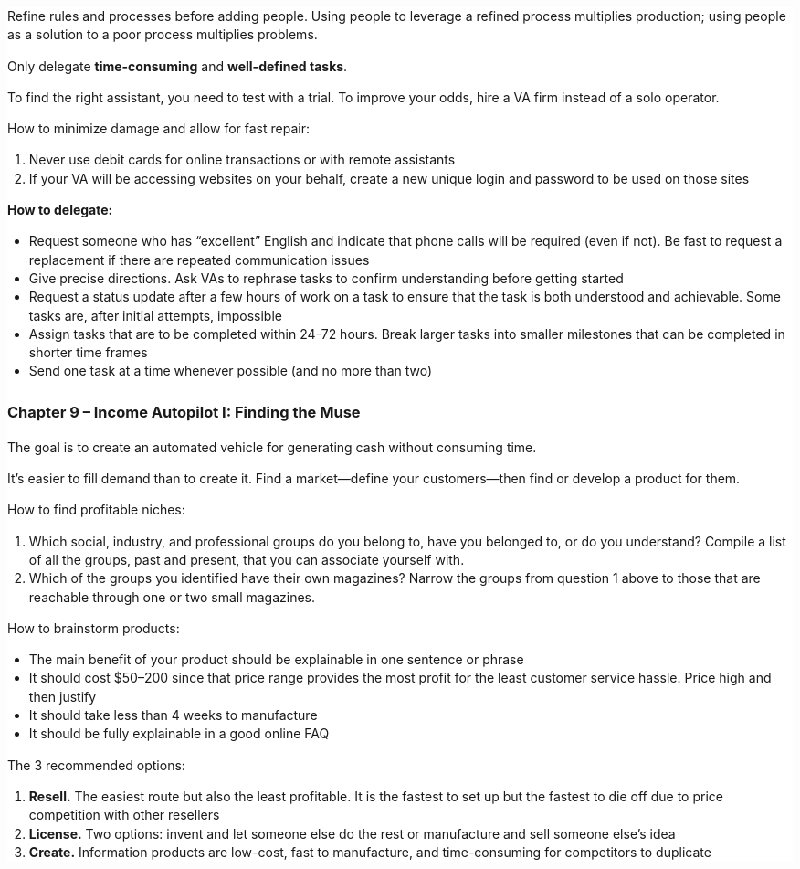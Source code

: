 Refine rules and processes before adding people. Using people to leverage a refined process multiplies production; using people as a solution to a poor process multiplies problems.

Only delegate **time-consuming** and **well-defined tasks**. 

To find the right assistant, you need to test with a trial. To improve your odds, hire a VA firm instead of a solo operator.

How to minimize damage and allow for fast repair:

1.  Never use debit cards for online transactions or with remote assistants
2.  If your VA will be accessing websites on your behalf, create a new unique login and password to be used on those sites

**How to delegate:**

-   Request someone who has “excellent” English and indicate that phone calls will be required (even if not). Be fast to request a replacement if there are repeated communication issues
-   Give precise directions. Ask VAs to rephrase tasks to confirm understanding before getting started
-   Request a status update after a few hours of work on a task to ensure that the task is both understood and achievable. Some tasks are, after initial attempts, impossible
-   Assign tasks that are to be completed within 24-72 hours. Break larger tasks into smaller milestones that can be completed in shorter time frames
-   Send one task at a time whenever possible (and no more than two)

### Chapter 9 – Income Autopilot I: Finding the Muse

The goal is to create an automated vehicle for generating cash without consuming time.

It’s easier to fill demand than to create it. Find a market—define your customers—then find or develop a product for them.

How to find profitable niches:

1.  Which social, industry, and professional groups do you belong to, have you belonged to, or do you understand? Compile a list of all the groups, past and present, that you can associate yourself with.
2.  Which of the groups you identified have their own magazines? Narrow the groups from question 1 above to those that are reachable through one or two small magazines.

How to brainstorm products:

-   The main benefit of your product should be explainable in one sentence or phrase
-   It should cost $50–200 since that price range provides the most profit for the least customer service hassle. Price high and then justify
-   It should take less than 4 weeks to manufacture
-   It should be fully explainable in a good online FAQ

The 3 recommended options:

1.  **Resell.** The easiest route but also the least profitable. It is the fastest to set up but the fastest to die off due to price competition with other resellers
2.  **License.** Two options: invent and let someone else do the rest or manufacture and sell someone else’s idea
3.  **Create.** Information products are low-cost, fast to manufacture, and time-consuming for competitors to duplicate
